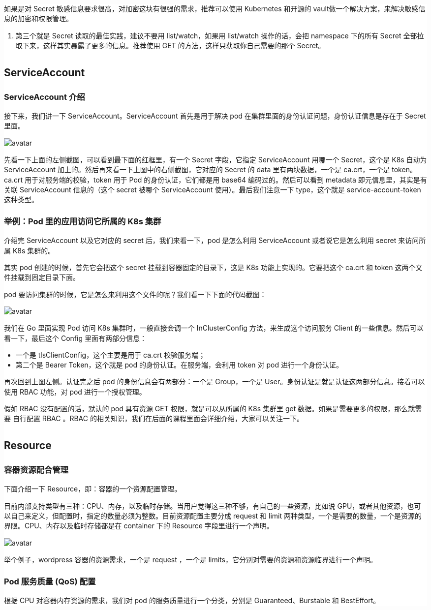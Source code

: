 如果是对 Secret 敏感信息要求很高，对加密这块有很强的需求，推荐可以使用 Kubernetes 和开源的 vault做一个解决方案，来解决敏感信息的加密和权限管理。

1. 第三个就是 Secret 读取的最佳实践，建议不要用 list/watch，如果用 list/watch 操作的话，会把 namespace 下的所有 Secret 全部拉取下来，这样其实暴露了更多的信息。推荐使用 GET 的方法，这样只获取你自己需要的那个 Secret。

## ServiceAccount

### ServiceAccount 介绍

接下来，我们讲一下 ServiceAccount。ServiceAccount 首先是用于解决 pod 在集群里面的身份认证问题，身份认证信息是存在于 Secret 里面。

![avatar](assets/FlztCbpkZqPleUn4jWjlpTK1yR9K)

先看一下上面的左侧截图，可以看到最下面的红框里，有一个 Secret 字段，它指定 ServiceAccount 用哪一个 Secret，这个是 K8s 自动为 ServiceAccount 加上的。然后再来看一下上图中的右侧截图，它对应的 Secret 的 data 里有两块数据，一个是 ca.crt，一个是 token。ca.crt 用于对服务端的校验，token 用于 Pod 的身份认证，它们都是用 base64 编码过的。然后可以看到 metadata 即元信息里，其实是有关联 ServiceAccount 信息的（这个 secret 被哪个 ServiceAccount 使用）。最后我们注意一下 type，这个就是 service-account-token 这种类型。

### 举例：Pod 里的应用访问它所属的 K8s 集群

介绍完 ServiceAccount 以及它对应的 secret 后，我们来看一下，pod 是怎么利用 ServiceAccount 或者说它是怎么利用 secret 来访问所属 K8s 集群的。

其实 pod 创建的时候，首先它会把这个 secret 挂载到容器固定的目录下，这是 K8s 功能上实现的。它要把这个 ca.crt 和 token 这两个文件挂载到固定目录下面。

pod 要访问集群的时候，它是怎么来利用这个文件的呢？我们看一下下面的代码截图：

![avatar](assets/FjIXm36m_N0xMO22XI3Msds0gfjv)

我们在 Go 里面实现 Pod 访问 K8s 集群时，一般直接会调一个 InClusterConfig 方法，来生成这个访问服务 Client 的一些信息。然后可以看一下，最后这个 Config 里面有两部分信息：

* 一个是 tlsClientConfig，这个主要是用于 ca.crt 校验服务端；
* 第二个是 Bearer Token，这个就是 pod 的身份认证。在服务端，会利用 token 对 pod 进行一个身份认证。

再次回到上图左侧。认证完之后 pod 的身份信息会有两部分：一个是 Group，一个是 User。身份认证是就是认证这两部分信息。接着可以使用 RBAC 功能，对 pod 进行一个授权管理。

假如 RBAC 没有配置的话，默认的 pod 具有资源 GET 权限，就是可以从所属的 K8s 集群里 get 数据。如果是需要更多的权限，那么就需要 自行配置 RBAC 。RBAC 的相关知识，我们在后面的课程里面会详细介绍，大家可以关注一下。

## Resource

### 容器资源配合管理

下面介绍一下 Resource，即：容器的一个资源配置管理。

目前内部支持类型有三种：CPU、内存，以及临时存储。当用户觉得这三种不够，有自己的一些资源，比如说 GPU，或者其他资源，也可以自己来定义，但配置时，指定的数量必须为整数。目前资源配置主要分成 request 和 limit 两种类型，一个是需要的数量，一个是资源的界限。CPU、内存以及临时存储都是在 container 下的 Resource 字段里进行一个声明。

![avatar](assets/FoChGRBMolmK6AuzgDMF3Ug4Jm30)

举个例子，wordpress 容器的资源需求，一个是 request ，一个是 limits，它分别对需要的资源和资源临界进行一个声明。

### Pod 服务质量 (QoS) 配置

根据 CPU 对容器内存资源的需求，我们对 pod 的服务质量进行一个分类，分别是 Guaranteed、Burstable 和 BestEffort。
